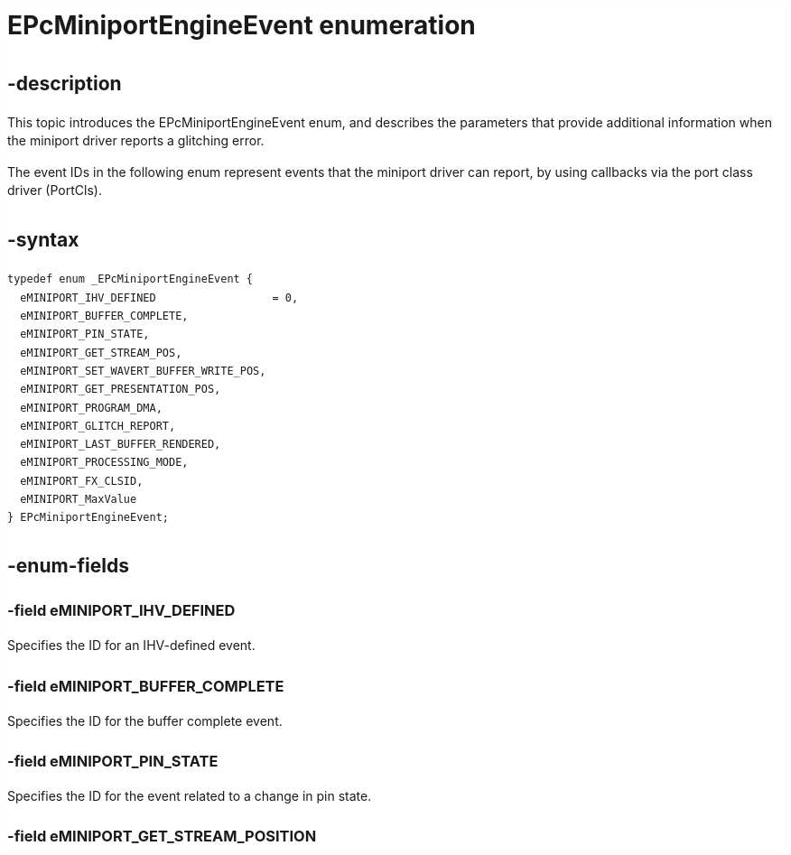 
# EPcMiniportEngineEvent enumeration


## -description


This topic introduces the EPcMiniportEngineEvent enum, and describes the parameters that provide additional information when the miniport driver reports a  glitching error.

The event IDs in the following enum represent events that the miniport driver can report, by using callbacks via the port class driver (PortCls).


## -syntax


````
typedef enum _EPcMiniportEngineEvent { 
  eMINIPORT_IHV_DEFINED                  = 0,
  eMINIPORT_BUFFER_COMPLETE,
  eMINIPORT_PIN_STATE,
  eMINIPORT_GET_STREAM_POS,
  eMINIPORT_SET_WAVERT_BUFFER_WRITE_POS,
  eMINIPORT_GET_PRESENTATION_POS,
  eMINIPORT_PROGRAM_DMA,
  eMINIPORT_GLITCH_REPORT,
  eMINIPORT_LAST_BUFFER_RENDERED,
  eMINIPORT_PROCESSING_MODE,
  eMINIPORT_FX_CLSID,
  eMINIPORT_MaxValue
} EPcMiniportEngineEvent;
````


## -enum-fields




### -field eMINIPORT_IHV_DEFINED

Specifies the ID for an IHV-defined event.


### -field eMINIPORT_BUFFER_COMPLETE

Specifies the ID for the buffer complete event.


### -field eMINIPORT_PIN_STATE

Specifies the ID for the event related to a change in pin state.


### -field eMINIPORT_GET_STREAM_POSITION
